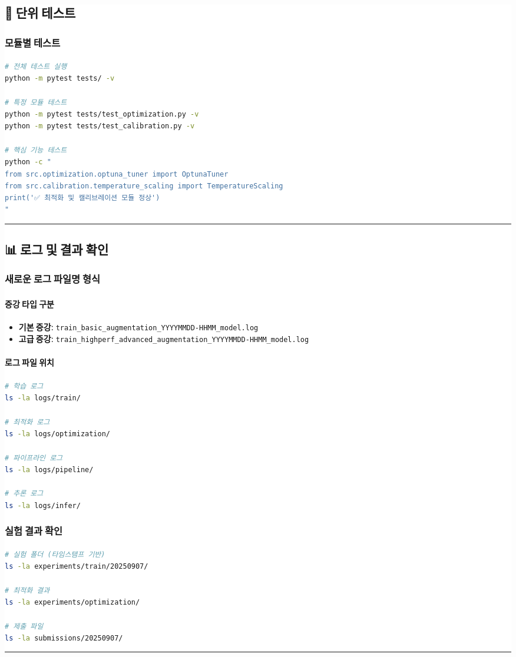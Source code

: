 
## 🧪 단위 테스트

### **모듈별 테스트**
```bash
# 전체 테스트 실행
python -m pytest tests/ -v

# 특정 모듈 테스트
python -m pytest tests/test_optimization.py -v
python -m pytest tests/test_calibration.py -v

# 핵심 기능 테스트
python -c "
from src.optimization.optuna_tuner import OptunaTuner
from src.calibration.temperature_scaling import TemperatureScaling
print('✅ 최적화 및 캘리브레이션 모듈 정상')
"
```

---

## 📊 로그 및 결과 확인

### **새로운 로그 파일명 형식**

#### **증강 타입 구분**
- **기본 증강**: `train_basic_augmentation_YYYYMMDD-HHMM_model.log`
- **고급 증강**: `train_highperf_advanced_augmentation_YYYYMMDD-HHMM_model.log`

#### **로그 파일 위치**
```bash
# 학습 로그
ls -la logs/train/

# 최적화 로그
ls -la logs/optimization/

# 파이프라인 로그
ls -la logs/pipeline/

# 추론 로그
ls -la logs/infer/
```

### **실험 결과 확인**
```bash
# 실험 폴더 (타임스탬프 기반)
ls -la experiments/train/20250907/

# 최적화 결과
ls -la experiments/optimization/

# 제출 파일
ls -la submissions/20250907/
```

---